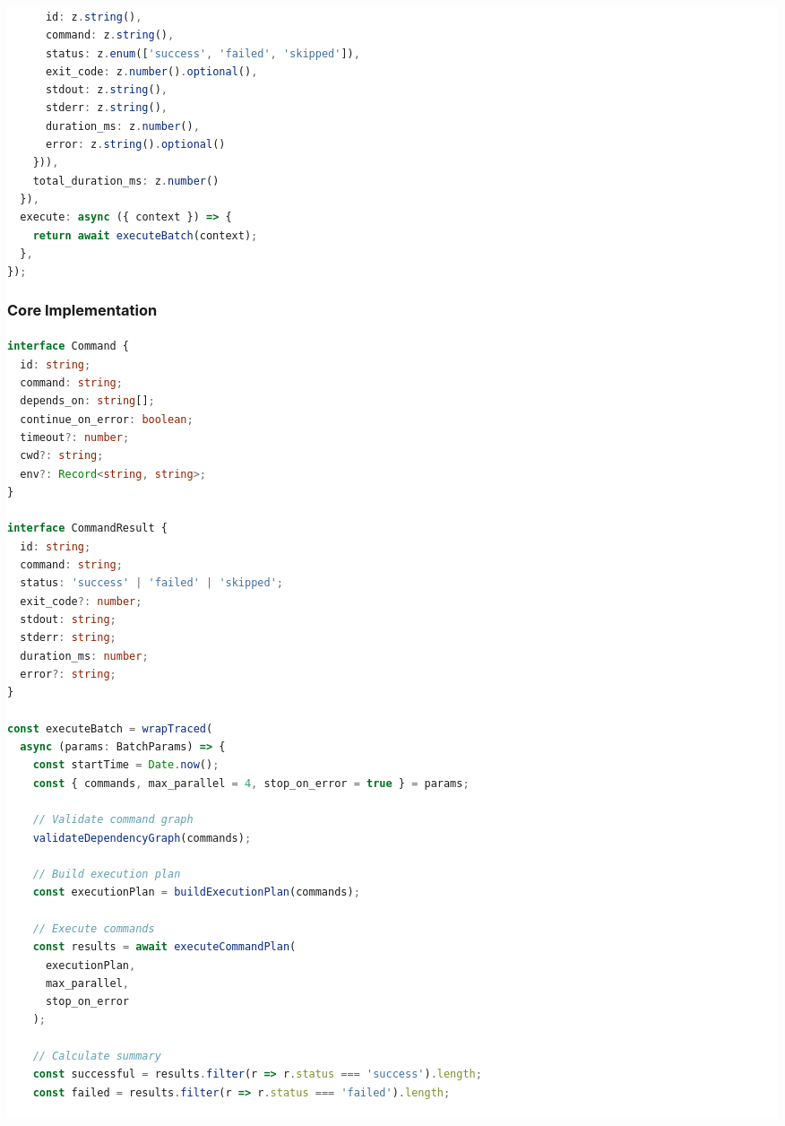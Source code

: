 ```typescript
      id: z.string(),
      command: z.string(),
      status: z.enum(['success', 'failed', 'skipped']),
      exit_code: z.number().optional(),
      stdout: z.string(),
      stderr: z.string(),
      duration_ms: z.number(),
      error: z.string().optional()
    })),
    total_duration_ms: z.number()
  }),
  execute: async ({ context }) => {
    return await executeBatch(context);
  },
});
```

### Core Implementation

```typescript
interface Command {
  id: string;
  command: string;
  depends_on: string[];
  continue_on_error: boolean;
  timeout?: number;
  cwd?: string;
  env?: Record<string, string>;
}

interface CommandResult {
  id: string;
  command: string;
  status: 'success' | 'failed' | 'skipped';
  exit_code?: number;
  stdout: string;
  stderr: string;
  duration_ms: number;
  error?: string;
}

const executeBatch = wrapTraced(
  async (params: BatchParams) => {
    const startTime = Date.now();
    const { commands, max_parallel = 4, stop_on_error = true } = params;
    
    // Validate command graph
    validateDependencyGraph(commands);
    
    // Build execution plan
    const executionPlan = buildExecutionPlan(commands);
    
    // Execute commands
    const results = await executeCommandPlan(
      executionPlan,
      max_parallel,
      stop_on_error
    );
    
    // Calculate summary
    const successful = results.filter(r => r.status === 'success').length;
    const failed = results.filter(r => r.status === 'failed').length;
    
```